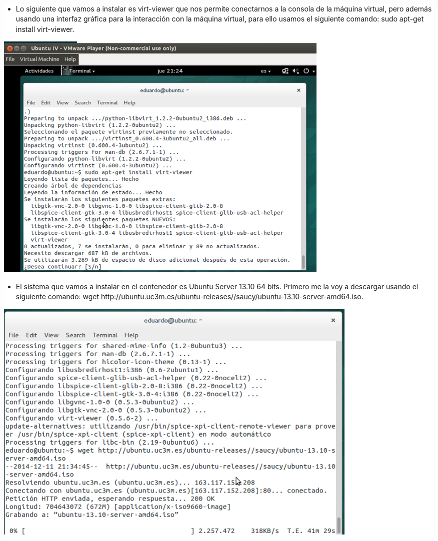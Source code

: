 - Lo siguiente que vamos a instalar es virt-viewer que nos permite conectarnos a la consola de la máquina virtual, pero además usando una interfaz gráfica para la interacción con la máquina virtual, para ello usamos el siguiente comando: sudo apt-get install virt-viewer.

![](capturas4/20.png)

- El sistema que vamos a instalar en el contenedor es Ubuntu Server 13.10 64 bits. Primero me la voy a descargar usando el siguiente comando: wget http://ubuntu.uc3m.es/ubuntu-releases//saucy/ubuntu-13.10-server-amd64.iso.

![](capturas4/21.png)
